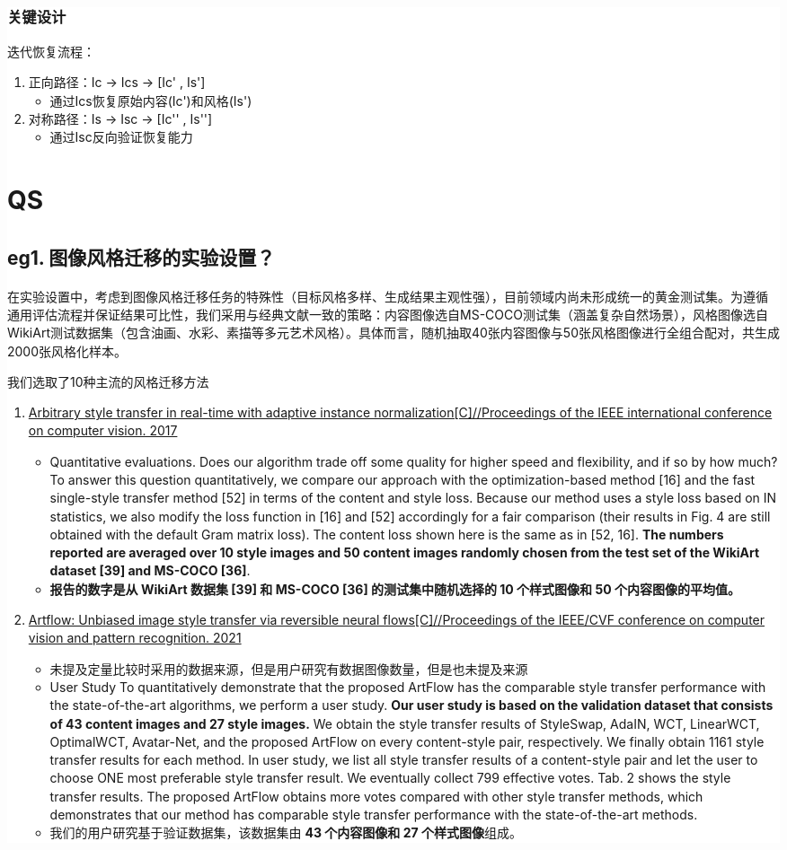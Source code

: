 

### **关键设计**

迭代恢复流程：
1. 正向路径：Ic → Ics → [Ic' , Is']
   - 通过Ics恢复原始内容(Ic')和风格(Is')
2. 对称路径：Is → Isc → [Ic'' , Is'']
   - 通过Isc反向验证恢复能力



# QS



## eg1. 图像风格迁移的实验设置？

在实验设置中，考虑到图像风格迁移任务的特殊性（目标风格多样、生成结果主观性强），目前领域内尚未形成统一的黄金测试集。为遵循通用评估流程并保证结果可比性，我们采用与经典文献一致的策略：内容图像选自MS-COCO测试集（涵盖复杂自然场景），风格图像选自WikiArt测试数据集（包含油画、水彩、素描等多元艺术风格）。具体而言，随机抽取40张内容图像与50张风格图像进行全组合配对，共生成2000张风格化样本。



我们选取了10种主流的风格迁移方法

1. [Arbitrary style transfer in real-time with adaptive instance normalization[C]//Proceedings of the IEEE international conference on computer vision. 2017](https://openaccess.thecvf.com/content_ICCV_2017/papers/Huang_Arbitrary_Style_Transfer_ICCV_2017_paper.pdf)

   + Quantitative evaluations. Does our algorithm trade off some quality for higher speed and flexibility, and if so by how much? To answer this question quantitatively, we compare our approach with the optimization-based method [16] and the fast single-style transfer method [52] in terms of the content and style loss. Because our method uses a style loss based on IN statistics, we also modify the loss function in [16] and [52] accordingly for a fair comparison (their results in Fig. 4 are still obtained with the default Gram matrix loss). The content loss shown here is the same as in [52, 16]. **The numbers reported are averaged over 10 style images and 50 content images randomly chosen from the test set of the WikiArt dataset [39] and MS-COCO [36]**.
   + **报告的数字是从 WikiArt 数据集 [39] 和 MS-COCO [36] 的测试集中随机选择的 10 个样式图像和 50 个内容图像的平均值。**

2. [Artflow: Unbiased image style transfer via reversible neural flows[C]//Proceedings of the IEEE/CVF conference on computer vision and pattern recognition. 2021](https://openaccess.thecvf.com/content/CVPR2021/html/An_ArtFlow_Unbiased_Image_Style_Transfer_via_Reversible_Neural_Flows_CVPR_2021_paper.html)

   + 未提及定量比较时采用的数据来源，但是用户研究有数据图像数量，但是也未提及来源
   + User Study To quantitatively demonstrate that the proposed ArtFlow has the comparable style transfer performance with the state-of-the-art algorithms, we perform a user study. **Our user study is based on the validation dataset that consists of 43 content images and 27 style images.** We obtain the style transfer results of StyleSwap, AdaIN, WCT, LinearWCT, OptimalWCT, Avatar-Net, and the proposed ArtFlow on every content-style pair, respectively. We finally obtain 1161 style transfer results for each method. In user study, we list all style transfer results of a content-style pair and let the user to choose ONE most preferable style transfer result. We eventually collect 799 effective votes. Tab. 2 shows the style transfer results. The proposed ArtFlow obtains more votes compared with other style transfer methods, which demonstrates that our method has comparable style transfer performance with the state-of-the-art methods.
   + 我们的用户研究基于验证数据集，该数据集由 **43 个内容图像和 27 个样式图像**组成。
